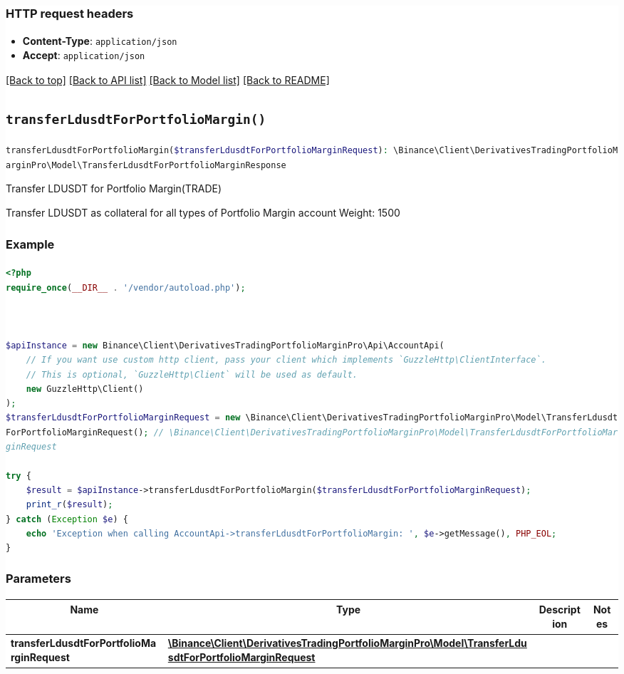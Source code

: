 ### HTTP request headers

- **Content-Type**: `application/json`
- **Accept**: `application/json`

[[Back to top]](#) [[Back to API list]](../../README.md#endpoints)
[[Back to Model list]](../../README.md#models)
[[Back to README]](../../README.md)

## `transferLdusdtForPortfolioMargin()`

```php
transferLdusdtForPortfolioMargin($transferLdusdtForPortfolioMarginRequest): \Binance\Client\DerivativesTradingPortfolioMarginPro\Model\TransferLdusdtForPortfolioMarginResponse
```

Transfer LDUSDT for Portfolio Margin(TRADE)

Transfer LDUSDT as collateral for all types of Portfolio Margin account  Weight: 1500

### Example

```php
<?php
require_once(__DIR__ . '/vendor/autoload.php');



$apiInstance = new Binance\Client\DerivativesTradingPortfolioMarginPro\Api\AccountApi(
    // If you want use custom http client, pass your client which implements `GuzzleHttp\ClientInterface`.
    // This is optional, `GuzzleHttp\Client` will be used as default.
    new GuzzleHttp\Client()
);
$transferLdusdtForPortfolioMarginRequest = new \Binance\Client\DerivativesTradingPortfolioMarginPro\Model\TransferLdusdtForPortfolioMarginRequest(); // \Binance\Client\DerivativesTradingPortfolioMarginPro\Model\TransferLdusdtForPortfolioMarginRequest

try {
    $result = $apiInstance->transferLdusdtForPortfolioMargin($transferLdusdtForPortfolioMarginRequest);
    print_r($result);
} catch (Exception $e) {
    echo 'Exception when calling AccountApi->transferLdusdtForPortfolioMargin: ', $e->getMessage(), PHP_EOL;
}
```

### Parameters

| Name | Type | Description  | Notes |
| ------------- | ------------- | ------------- | ------------- |
| **transferLdusdtForPortfolioMarginRequest** | [**\Binance\Client\DerivativesTradingPortfolioMarginPro\Model\TransferLdusdtForPortfolioMarginRequest**](../Model/TransferLdusdtForPortfolioMarginRequest.md)|  | |
